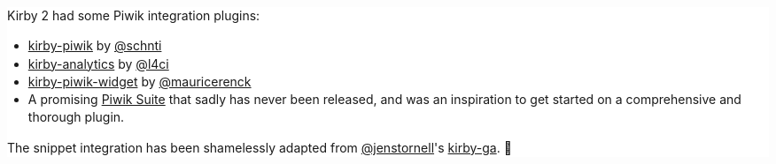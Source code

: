 Kirby 2 had some Piwik integration plugins:

- [kirby-piwik](https://github.com/schnti/kirby-piwik) by [@schnti](https://github.com/schnti)
- [kirby-analytics](https://github.com/l4ci/kirby-analytics-plugin) by [@l4ci](https://github.com/l4ci)
- [kirby-piwik-widget](https://github.com/mauricerenck/getkirby-piwik-widget) by [@mauricerenck](https://github.com/mauricerenck)
- A promising [Piwik Suite](https://forum.getkirby.com/t/planning-comprehensive-piwik-plugin/954) that sadly has never been released, and was an inspiration to get started on a comprehensive and thorough plugin.

The snippet integration has been shamelessly adapted from [@jenstornell](https://github.com/jenstornell/)'s [kirby-ga](https://github.com/jenstornell/kirby-ga/tree/kirby-3). 👏
